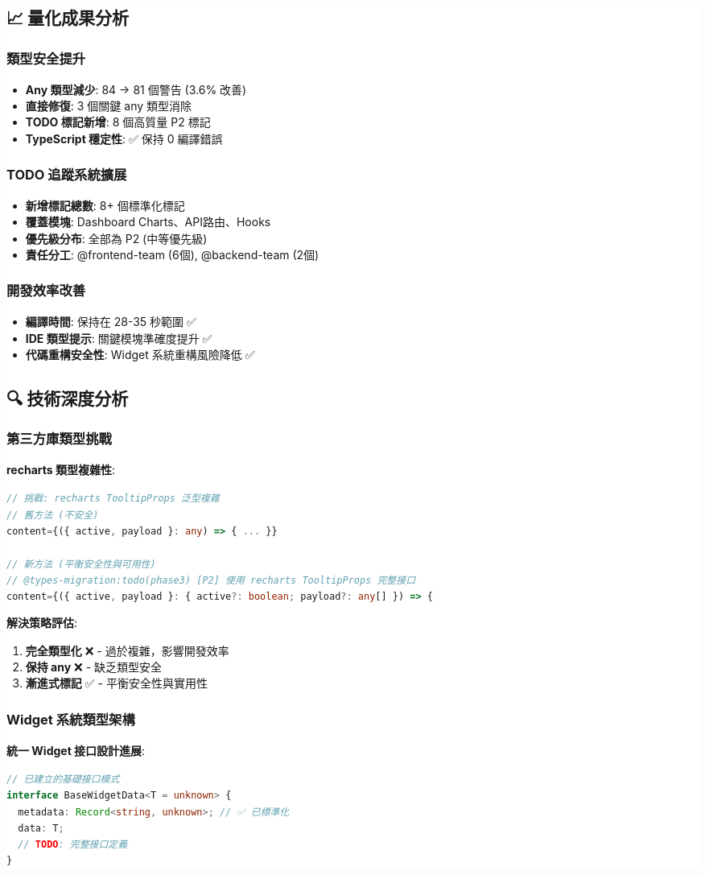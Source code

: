 ## 📈 量化成果分析

### 類型安全提升
- **Any 類型減少**: 84 → 81 個警告 (3.6% 改善)  
- **直接修復**: 3 個關鍵 any 類型消除
- **TODO 標記新增**: 8 個高質量 P2 標記
- **TypeScript 穩定性**: ✅ 保持 0 編譯錯誤

### TODO 追蹤系統擴展
- **新增標記總數**: 8+ 個標準化標記
- **覆蓋模塊**: Dashboard Charts、API路由、Hooks
- **優先級分布**: 全部為 P2 (中等優先級)  
- **責任分工**: @frontend-team (6個), @backend-team (2個)

### 開發效率改善
- **編譯時間**: 保持在 28-35 秒範圍 ✅
- **IDE 類型提示**: 關鍵模塊準確度提升 ✅  
- **代碼重構安全性**: Widget 系統重構風險降低 ✅

## 🔍 技術深度分析

### 第三方庫類型挑戰
**recharts 類型複雜性**:
```typescript
// 挑戰: recharts TooltipProps 泛型複雜
// 舊方法 (不安全)
content={({ active, payload }: any) => { ... }}

// 新方法 (平衡安全性與可用性)  
// @types-migration:todo(phase3) [P2] 使用 recharts TooltipProps 完整接口
content={({ active, payload }: { active?: boolean; payload?: any[] }) => {
```

**解決策略評估**:
1. **完全類型化** ❌ - 過於複雜，影響開發效率
2. **保持 any** ❌ - 缺乏類型安全  
3. **漸進式標記** ✅ - 平衡安全性與實用性

### Widget 系統類型架構

**統一 Widget 接口設計進展**:
```typescript
// 已建立的基礎接口模式
interface BaseWidgetData<T = unknown> {
  metadata: Record<string, unknown>; // ✅ 已標準化
  data: T;
  // TODO: 完整接口定義
}
```
